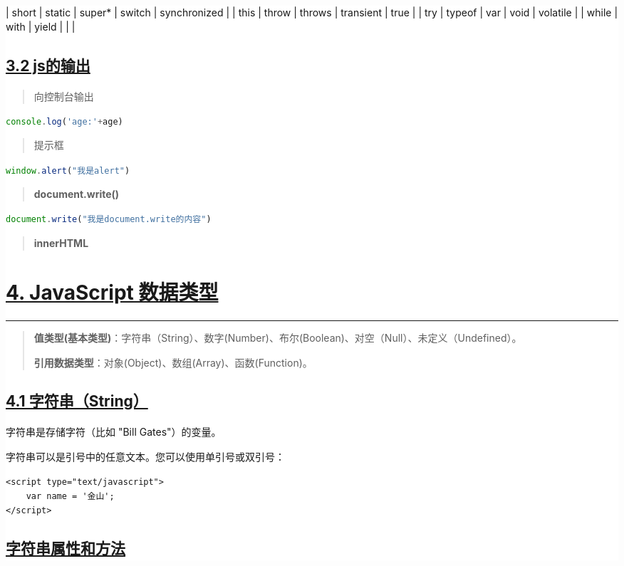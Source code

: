 | short    | static    | super*     | switch    | synchronized |
| this     | throw     | throws     | transient | true         |
| try      | typeof    | var        | void      | volatile     |
| while    | with      | yield      |           |              |

## [3.2 js的输出](https://jshand.gitee.io/#/course/front/javascript?id=_32-js的输出)

> 向控制台输出

```js
console.log('age:'+age)
```

> 提示框

```js
window.alert("我是alert")
```

> **document.write()**

```js
document.write("我是document.write的内容")
```

> **innerHTML**

# [4. JavaScript 数据类型](https://jshand.gitee.io/#/course/front/javascript?id=_4-javascript-数据类型)

------

> **值类型(基本类型)**：字符串（String）、数字(Number)、布尔(Boolean)、对空（Null）、未定义（Undefined）。
>
> **引用数据类型**：对象(Object)、数组(Array)、函数(Function)。

## [4.1 字符串（String）](https://jshand.gitee.io/#/course/front/javascript?id=_41-字符串（string）)

字符串是存储字符（比如 "Bill Gates"）的变量。

字符串可以是引号中的任意文本。您可以使用单引号或双引号：

```
<script type="text/javascript">
    var name = '金山';
</script>
```

## [字符串属性和方法](https://jshand.gitee.io/#/course/front/javascript?id=字符串属性和方法)

